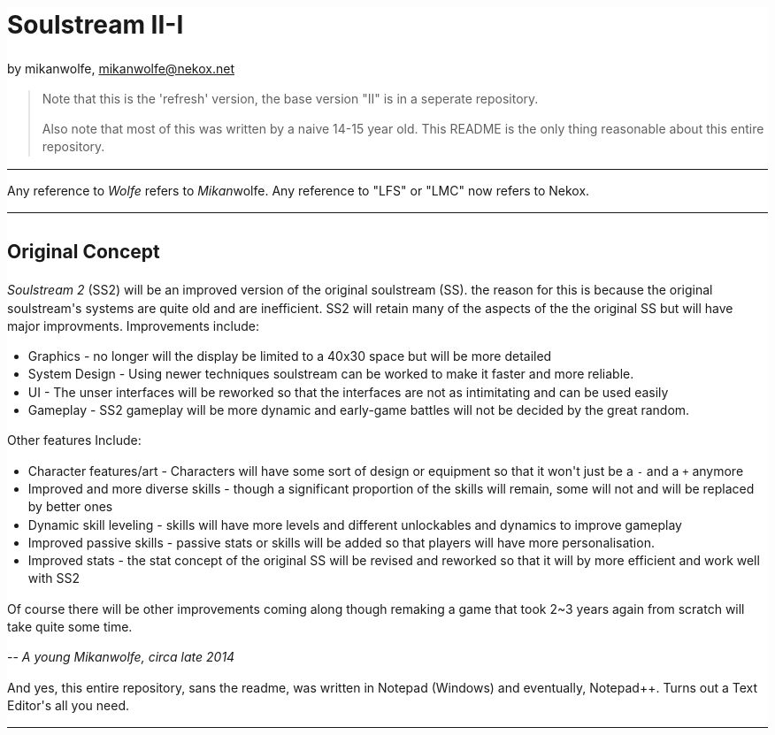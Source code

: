 # Soulstream II-I

by mikanwolfe, mikanwolfe@nekox.net

> Note that this is the 'refresh' version, the base version "II" is in a seperate repository.
>
> Also note that most of this was written by a naive 14-15 year old. This README is the only thing reasonable about this entire repository.

---

Any reference to *Wolfe* refers to *Mikan*wolfe. Any reference to "LFS" or "LMC" now refers to Nekox.

---

## Original Concept

*Soulstream 2* (SS2) will be an improved version of the original soulstream (SS). the reason for this is because the original soulstream's systems are quite old and are inefficient. SS2 will retain many of the aspects of the
the original SS but will have major improvments. Improvements include:

- Graphics - no longer will the display be limited to a 40x30 space but will be more detailed
- System Design - Using newer techniques soulstream can be worked to make it faster and more reliable.
- UI - The unser interfaces will be reworked so that the interfaces are not as intimitating and can be used easily
- Gameplay - SS2 gameplay will be more dynamic and early-game battles will not be decided by the great random.

Other features Include:

- Character features/art - Characters will have some sort of design or equipment so that it won't just be a `-` and a `+` anymore
- Improved and more diverse skills - though a significant proportion of the skills will remain, some will not and will be replaced by better ones
- Dynamic skill leveling - skills will have more levels and different unlockables and dynamics to improve gameplay
- Improved passive skills - passive stats or skills will be added so that players will have more personalisation.
- Improved stats - the stat concept of the original SS will be revised and reworked so that it will by more efficient and work well with SS2

Of course there will be other improvements coming along though remaking a game that took 2~3 years again from scratch will take quite some time.

-- *A young Mikanwolfe, circa late 2014*

And yes, this entire repository, sans the readme, was written in Notepad (Windows) and eventually, Notepad++. Turns out a Text Editor's all you need.

---
